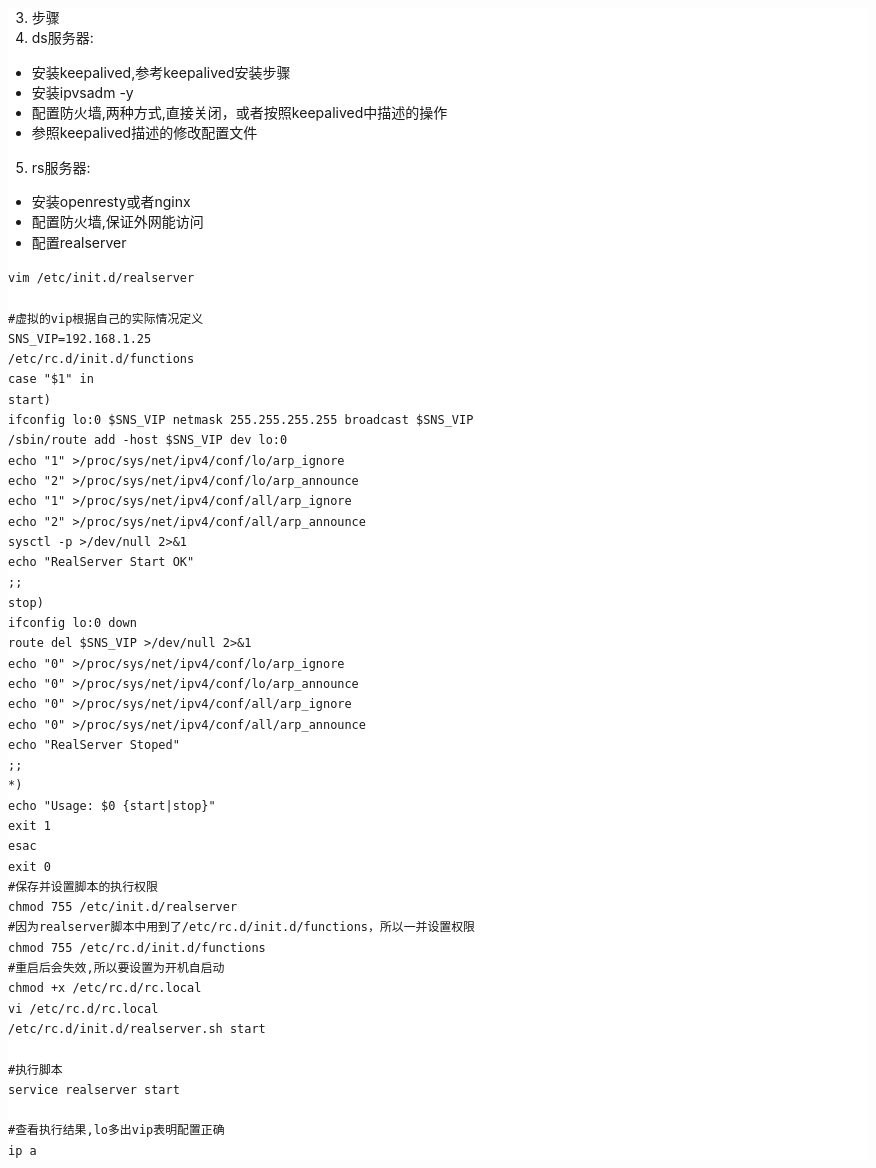 3. 步骤
4. ds服务器:
- 安装keepalived,参考keepalived安装步骤
- 安装ipvsadm -y
- 配置防火墙,两种方式,直接关闭，或者按照keepalived中描述的操作
- 参照keepalived描述的修改配置文件

5. rs服务器:
- 安装openresty或者nginx
- 配置防火墙,保证外网能访问
- 配置realserver
```shell
vim /etc/init.d/realserver

#虚拟的vip根据自己的实际情况定义
SNS_VIP=192.168.1.25
/etc/rc.d/init.d/functions
case "$1" in
start)
ifconfig lo:0 $SNS_VIP netmask 255.255.255.255 broadcast $SNS_VIP
/sbin/route add -host $SNS_VIP dev lo:0
echo "1" >/proc/sys/net/ipv4/conf/lo/arp_ignore
echo "2" >/proc/sys/net/ipv4/conf/lo/arp_announce
echo "1" >/proc/sys/net/ipv4/conf/all/arp_ignore
echo "2" >/proc/sys/net/ipv4/conf/all/arp_announce
sysctl -p >/dev/null 2>&1
echo "RealServer Start OK"
;;
stop)
ifconfig lo:0 down
route del $SNS_VIP >/dev/null 2>&1
echo "0" >/proc/sys/net/ipv4/conf/lo/arp_ignore
echo "0" >/proc/sys/net/ipv4/conf/lo/arp_announce
echo "0" >/proc/sys/net/ipv4/conf/all/arp_ignore
echo "0" >/proc/sys/net/ipv4/conf/all/arp_announce
echo "RealServer Stoped"
;;
*)
echo "Usage: $0 {start|stop}"
exit 1
esac
exit 0
#保存并设置脚本的执行权限
chmod 755 /etc/init.d/realserver
#因为realserver脚本中用到了/etc/rc.d/init.d/functions，所以一并设置权限
chmod 755 /etc/rc.d/init.d/functions
#重启后会失效,所以要设置为开机自启动
chmod +x /etc/rc.d/rc.local
vi /etc/rc.d/rc.local
/etc/rc.d/init.d/realserver.sh start

#执行脚本
service realserver start

#查看执行结果,lo多出vip表明配置正确
ip a
```

